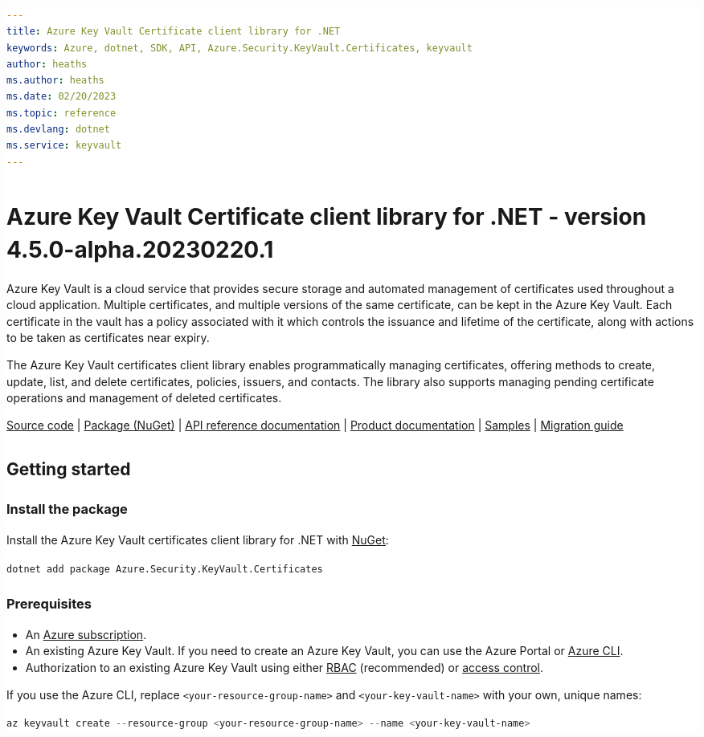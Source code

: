 ```yaml
---
title: Azure Key Vault Certificate client library for .NET
keywords: Azure, dotnet, SDK, API, Azure.Security.KeyVault.Certificates, keyvault
author: heaths
ms.author: heaths
ms.date: 02/20/2023
ms.topic: reference
ms.devlang: dotnet
ms.service: keyvault
---
```

# Azure Key Vault Certificate client library for .NET - version 4.5.0-alpha.20230220.1 


Azure Key Vault is a cloud service that provides secure storage and automated management of certificates used throughout a cloud application. Multiple certificates, and multiple versions of the same certificate, can be kept in the Azure Key Vault. Each certificate in the vault has a policy associated with it which controls the issuance and lifetime of the certificate, along with actions to be taken as certificates near expiry.

The Azure Key Vault certificates client library enables programmatically managing certificates, offering methods to create, update, list, and delete certificates, policies, issuers, and contacts. The library also supports managing pending certificate operations and management of deleted certificates.

[Source code][certificate_client_src] | [Package (NuGet)][certificate_client_nuget_package] | [API reference documentation][API_reference] | [Product documentation][keyvault_docs] | [Samples][certificate_client_samples] | [Migration guide][migration_guide]

## Getting started

### Install the package

Install the Azure Key Vault certificates client library for .NET with [NuGet][nuget]:

```dotnetcli
dotnet add package Azure.Security.KeyVault.Certificates
```

### Prerequisites

* An [Azure subscription][azure_sub].
* An existing Azure Key Vault. If you need to create an Azure Key Vault, you can use the Azure Portal or [Azure CLI][azure_cli].
* Authorization to an existing Azure Key Vault using either [RBAC][rbac_guide] (recommended) or [access control][access_policy].

If you use the Azure CLI, replace `<your-resource-group-name>` and `<your-key-vault-name>` with your own, unique names:

```PowerShell
az keyvault create --resource-group <your-resource-group-name> --name <your-key-vault-name>
```


[certificate_client_src]: https://github.com/Azure/azure-sdk-for-net/tree/main/sdk/keyvault/Azure.Security.KeyVault.Certificates/src
[certificate_client_nuget_package]: https://www.nuget.org/packages/Azure.Security.KeyVault.Certificates/
[API_reference]: https://learn.microsoft.com/dotnet/api/azure.security.keyvault.certificates
[keyvault_docs]: https://learn.microsoft.com/azure/key-vault/
[certificate_client_samples]: https://github.com/Azure/azure-sdk-for-net/tree/main/sdk/keyvault/Azure.Security.KeyVault.Certificates/samples
[nuget]: https://www.nuget.org/
[azure_sub]: https://azure.microsoft.com/free/dotnet/
[azure_cli]: https://learn.microsoft.com/cli/azure
[certificate_client_class]: https://github.com/Azure/azure-sdk-for-net/blob/main/sdk/keyvault/Azure.Security.KeyVault.Certificates/src/CertificateClient.cs
[soft_delete]: https://learn.microsoft.com/azure/key-vault/general/soft-delete-overview
[azure_identity]: https://github.com/Azure/azure-sdk-for-net/tree/main/sdk/identity/Azure.Identity#defaultazurecredential
[keyvault_rest]: https://learn.microsoft.com/rest/api/keyvault/
[secrets_client_library]: https://github.com/Azure/azure-sdk-for-net/tree/main/sdk/keyvault/Azure.Security.KeyVault.Secrets
[keys_client_library]: https://github.com/Azure/azure-sdk-for-net/tree/main/sdk/keyvault/Azure.Security.KeyVault.Keys
[hello_world_sample]: https://github.com/Azure/azure-sdk-for-net/blob/main/sdk/keyvault/Azure.Security.KeyVault.Certificates/samples/Sample1_HelloWorld.md
[get_cetificates_sample]: https://github.com/Azure/azure-sdk-for-net/blob/main/sdk/keyvault/Azure.Security.KeyVault.Certificates/samples/Sample2_GetCertificates.md
[code_of_conduct]: https://opensource.microsoft.com/codeofconduct/
[DefaultAzureCredential]: https://github.com/Azure/azure-sdk-for-net/blob/main/sdk/identity/Azure.Identity/README.md#defaultazurecredential
[contributing]: https://github.com/Azure/azure-sdk-for-net/blob/main/sdk/keyvault/CONTRIBUTING.md
[coc_faq]: https://opensource.microsoft.com/codeofconduct/faq/
[migration_guide]: https://github.com/Azure/azure-sdk-for-net/blob/main/sdk/keyvault/Azure.Security.KeyVault.Certificates/MigrationGuide.md
[access_policy]: https://learn.microsoft.com/azure/key-vault/general/assign-access-policy
[rbac_guide]: https://learn.microsoft.com/azure/key-vault/general/rbac-guide